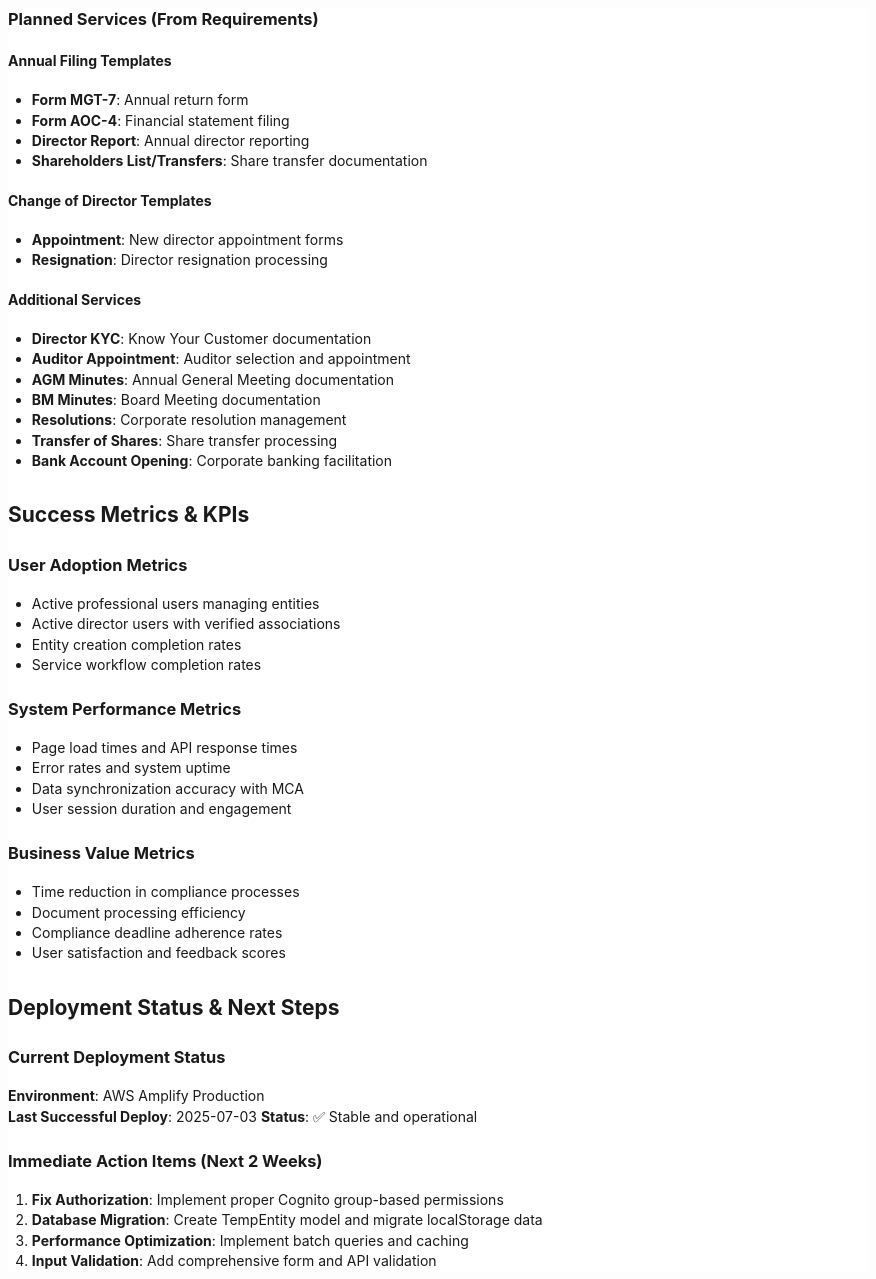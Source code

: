 ### Planned Services (From Requirements)
#### Annual Filing Templates
- **Form MGT-7**: Annual return form
- **Form AOC-4**: Financial statement filing  
- **Director Report**: Annual director reporting
- **Shareholders List/Transfers**: Share transfer documentation

#### Change of Director Templates
- **Appointment**: New director appointment forms
- **Resignation**: Director resignation processing

#### Additional Services
- **Director KYC**: Know Your Customer documentation
- **Auditor Appointment**: Auditor selection and appointment
- **AGM Minutes**: Annual General Meeting documentation
- **BM Minutes**: Board Meeting documentation  
- **Resolutions**: Corporate resolution management
- **Transfer of Shares**: Share transfer processing
- **Bank Account Opening**: Corporate banking facilitation

## Success Metrics & KPIs

### User Adoption Metrics
- Active professional users managing entities
- Active director users with verified associations
- Entity creation completion rates
- Service workflow completion rates

### System Performance Metrics  
- Page load times and API response times
- Error rates and system uptime
- Data synchronization accuracy with MCA
- User session duration and engagement

### Business Value Metrics
- Time reduction in compliance processes
- Document processing efficiency
- Compliance deadline adherence rates
- User satisfaction and feedback scores

## Deployment Status & Next Steps

### Current Deployment Status
**Environment**: AWS Amplify Production  
**Last Successful Deploy**: 2025-07-03
**Status**: ✅ Stable and operational

### Immediate Action Items (Next 2 Weeks)
1. **Fix Authorization**: Implement proper Cognito group-based permissions
2. **Database Migration**: Create TempEntity model and migrate localStorage data
3. **Performance Optimization**: Implement batch queries and caching
4. **Input Validation**: Add comprehensive form and API validation
